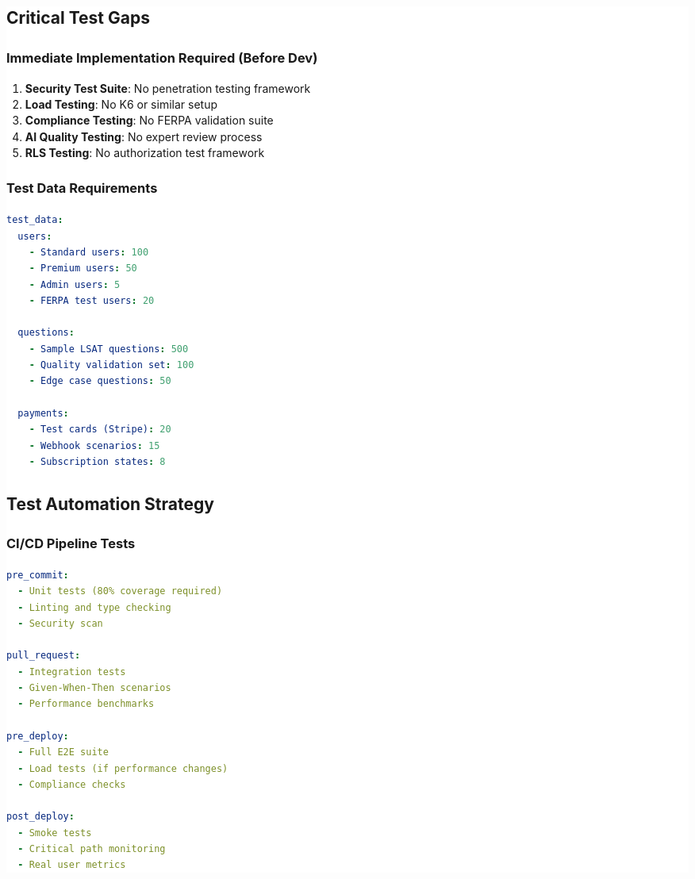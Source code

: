 ## Critical Test Gaps

### Immediate Implementation Required (Before Dev)
1. **Security Test Suite**: No penetration testing framework
2. **Load Testing**: No K6 or similar setup
3. **Compliance Testing**: No FERPA validation suite
4. **AI Quality Testing**: No expert review process
5. **RLS Testing**: No authorization test framework

### Test Data Requirements
```yaml
test_data:
  users:
    - Standard users: 100
    - Premium users: 50
    - Admin users: 5
    - FERPA test users: 20
  
  questions:
    - Sample LSAT questions: 500
    - Quality validation set: 100
    - Edge case questions: 50
  
  payments:
    - Test cards (Stripe): 20
    - Webhook scenarios: 15
    - Subscription states: 8
```

## Test Automation Strategy

### CI/CD Pipeline Tests
```yaml
pre_commit:
  - Unit tests (80% coverage required)
  - Linting and type checking
  - Security scan

pull_request:
  - Integration tests
  - Given-When-Then scenarios
  - Performance benchmarks

pre_deploy:
  - Full E2E suite
  - Load tests (if performance changes)
  - Compliance checks

post_deploy:
  - Smoke tests
  - Critical path monitoring
  - Real user metrics
```
